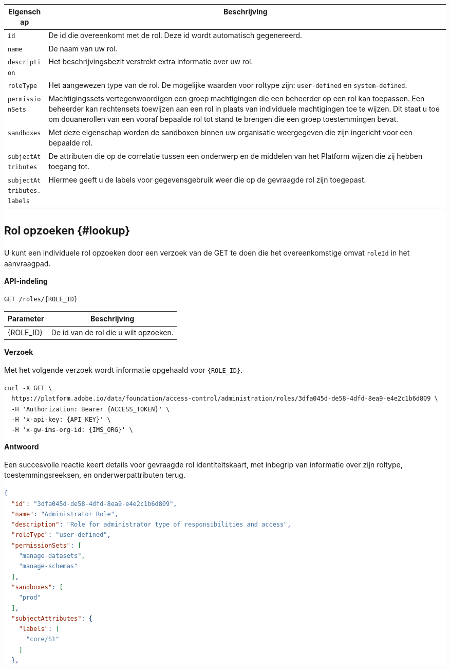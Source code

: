 
| Eigenschap | Beschrijving |
| --- | --- |
| `id` | De id die overeenkomt met de rol. Deze id wordt automatisch gegenereerd. |
| `name` | De naam van uw rol. |
| `description` | Het beschrijvingsbezit verstrekt extra informatie over uw rol. |
| `roleType` | Het aangewezen type van de rol. De mogelijke waarden voor roltype zijn: `user-defined` en `system-defined`. |
| `permissionSets` | Machtigingssets vertegenwoordigen een groep machtigingen die een beheerder op een rol kan toepassen. Een beheerder kan rechtensets toewijzen aan een rol in plaats van individuele machtigingen toe te wijzen. Dit staat u toe om douanerollen van een vooraf bepaalde rol tot stand te brengen die een groep toestemmingen bevat. |
| `sandboxes` | Met deze eigenschap worden de sandboxen binnen uw organisatie weergegeven die zijn ingericht voor een bepaalde rol. |
| `subjectAttributes` | De attributen die op de correlatie tussen een onderwerp en de middelen van het Platform wijzen die zij hebben toegang tot. |
| `subjectAttributes.labels` | Hiermee geeft u de labels voor gegevensgebruik weer die op de gevraagde rol zijn toegepast. |

## Rol opzoeken {#lookup}

U kunt een individuele rol opzoeken door een verzoek van de GET te doen die het overeenkomstige omvat `roleId` in het aanvraagpad.

**API-indeling**

```http
GET /roles/{ROLE_ID}
```

| Parameter | Beschrijving |
| --- | --- |
| {ROLE_ID} | De id van de rol die u wilt opzoeken. |

**Verzoek**

Met het volgende verzoek wordt informatie opgehaald voor `{ROLE_ID}`.

```shell
curl -X GET \
  https://platform.adobe.io/data/foundation/access-control/administration/roles/3dfa045d-de58-4dfd-8ea9-e4e2c1b6d809 \
  -H 'Authorization: Bearer {ACCESS_TOKEN}' \
  -H 'x-api-key: {API_KEY}' \
  -H 'x-gw-ims-org-id: {IMS_ORG}' \
```

**Antwoord**

Een succesvolle reactie keert details voor gevraagde rol identiteitskaart, met inbegrip van informatie over zijn roltype, toestemmingsreeksen, en onderwerpattributen terug.

```json
{
  "id": "3dfa045d-de58-4dfd-8ea9-e4e2c1b6d809",
  "name": "Administrator Role",
  "description": "Role for administrator type of responsibilities and access",
  "roleType": "user-defined",
  "permissionSets": [
    "manage-datasets",
    "manage-schemas"
  ],
  "sandboxes": [
    "prod"
  ],
  "subjectAttributes": {
    "labels": [
      "core/S1"
    ]
  },
```